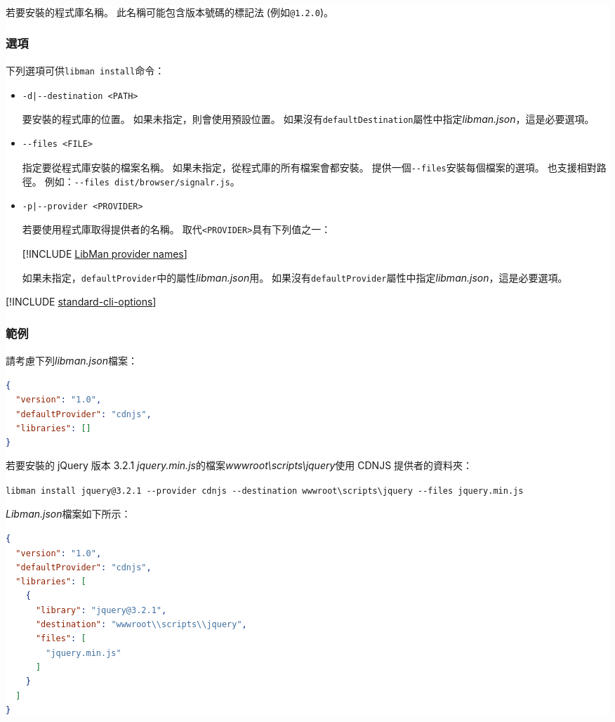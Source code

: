 若要安裝的程式庫名稱。 此名稱可能包含版本號碼的標記法 (例如`@1.2.0`)。

### <a name="options"></a>選項

下列選項可供`libman install`命令：

* `-d|--destination <PATH>`

  要安裝的程式庫的位置。 如果未指定，則會使用預設位置。 如果沒有`defaultDestination`屬性中指定*libman.json*，這是必要選項。

* `--files <FILE>`

  指定要從程式庫安裝的檔案名稱。 如果未指定，從程式庫的所有檔案會都安裝。 提供一個`--files`安裝每個檔案的選項。 也支援相對路徑。 例如：`--files dist/browser/signalr.js`。

* `-p|--provider <PROVIDER>`

  若要使用程式庫取得提供者的名稱。 取代`<PROVIDER>`具有下列值之一：
  
  [!INCLUDE [LibMan provider names](../../includes/libman-cli/provider-names.md)]

  如果未指定，`defaultProvider`中的屬性*libman.json*用。 如果沒有`defaultProvider`屬性中指定*libman.json*，這是必要選項。

[!INCLUDE [standard-cli-options](../../includes/libman-cli/standard-cli-options.md)]

### <a name="examples"></a>範例

請考慮下列*libman.json*檔案：

```json
{
  "version": "1.0",
  "defaultProvider": "cdnjs",
  "libraries": []
}
```

若要安裝的 jQuery 版本 3.2.1 *jquery.min.js*的檔案*wwwroot\scripts\jquery*使用 CDNJS 提供者的資料夾：

```console
libman install jquery@3.2.1 --provider cdnjs --destination wwwroot\scripts\jquery --files jquery.min.js
```

*Libman.json*檔案如下所示：

```json
{
  "version": "1.0",
  "defaultProvider": "cdnjs",
  "libraries": [
    {
      "library": "jquery@3.2.1",
      "destination": "wwwroot\\scripts\\jquery",
      "files": [
        "jquery.min.js"
      ]
    }
  ]
}
```
